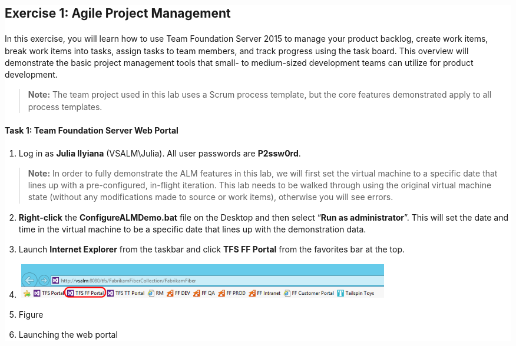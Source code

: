 <span id="_Toc429723507" class="anchor"><span id="_Toc451341228" class="anchor"></span></span>Exercise 1: Agile Project Management
----------------------------------------------------------------------------------------------------------------------------------

  In this exercise, you will learn how to use Team Foundation Server
    2015 to manage your product backlog, create work items, break work
    items into tasks, assign tasks to team members, and track progress
    using the task board. This overview will demonstrate the basic
    project management tools that small- to medium-sized development
    teams can utilize for product development.



  >**Note:** The team project used in this lab uses a Scrum process
    template, but the core features demonstrated apply to all
    process templates.

  

#### <span id="_Toc429723508" class="anchor"><span id="_Toc451341229" class="anchor"></span></span>Task 1: Team Foundation Server Web Portal

1.  Log in as **Julia Ilyiana** (VSALM\\Julia). All user passwords are
    **P2ssw0rd**.



   > **Note:** In order to fully demonstrate the ALM features in this
    lab, we will first set the virtual machine to a specific date that
    lines up with a pre-configured, in-flight iteration. This lab needs
    to be walked through using the original virtual machine state
    (without any modifications made to source or work items), otherwise
    you will see errors.



2.  **Right-click** the **ConfigureALMDemo.bat** file on the Desktop and
    then select “**Run as administrator**”. This will set the date and
    time in the virtual machine to be a specific date that lines up with
    the demonstration data.

2.  Launch **Internet Explorer** from the taskbar and click **TFS FF
    Portal** from the favorites bar at the top.



1.  <img src="./media/image2.png" width="624" height="57" />



1.  Figure



1.  Launching the web portal
